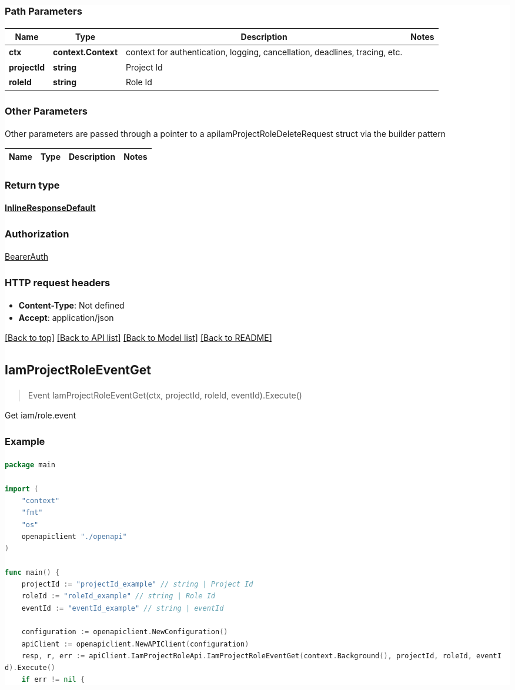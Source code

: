 ### Path Parameters


Name | Type | Description  | Notes
------------- | ------------- | ------------- | -------------
**ctx** | **context.Context** | context for authentication, logging, cancellation, deadlines, tracing, etc.
**projectId** | **string** | Project Id | 
**roleId** | **string** | Role Id | 

### Other Parameters

Other parameters are passed through a pointer to a apiIamProjectRoleDeleteRequest struct via the builder pattern


Name | Type | Description  | Notes
------------- | ------------- | ------------- | -------------



### Return type

[**InlineResponseDefault**](InlineResponseDefault.md)

### Authorization

[BearerAuth](../README.md#BearerAuth)

### HTTP request headers

- **Content-Type**: Not defined
- **Accept**: application/json

[[Back to top]](#) [[Back to API list]](../README.md#documentation-for-api-endpoints)
[[Back to Model list]](../README.md#documentation-for-models)
[[Back to README]](../README.md)


## IamProjectRoleEventGet

> Event IamProjectRoleEventGet(ctx, projectId, roleId, eventId).Execute()

Get iam/role.event



### Example

```go
package main

import (
    "context"
    "fmt"
    "os"
    openapiclient "./openapi"
)

func main() {
    projectId := "projectId_example" // string | Project Id
    roleId := "roleId_example" // string | Role Id
    eventId := "eventId_example" // string | eventId

    configuration := openapiclient.NewConfiguration()
    apiClient := openapiclient.NewAPIClient(configuration)
    resp, r, err := apiClient.IamProjectRoleApi.IamProjectRoleEventGet(context.Background(), projectId, roleId, eventId).Execute()
    if err != nil {
```